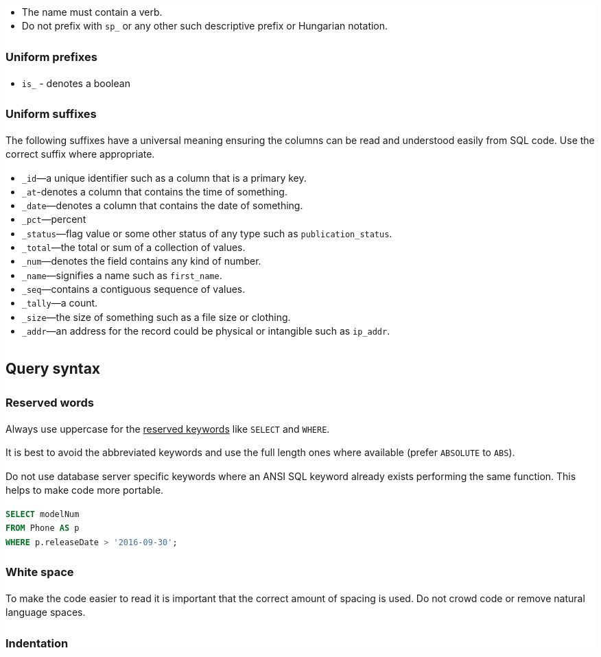 * The name must contain a verb.
* Do not prefix with `sp_` or any other such descriptive prefix or Hungarian
  notation.

### Uniform prefixes

* `is_` - denotes a boolean

### Uniform suffixes

The following suffixes have a universal meaning ensuring the columns can be read
and understood easily from SQL code. Use the correct suffix where appropriate.

* `_id`—a unique identifier such as a column that is a primary key.
* `_at`-denotes a column that contains the time of something.
* `_date`—denotes a column that contains the date of something.
* `_pct`—percent
* `_status`—flag value or some other status of any type such as
  `publication_status`.
* `_total`—the total or sum of a collection of values.
* `_num`—denotes the field contains any kind of number.
* `_name`—signifies a name such as `first_name`.
* `_seq`—contains a contiguous sequence of values.
* `_tally`—a count.
* `_size`—the size of something such as a file size or clothing.
* `_addr`—an address for the record could be physical or intangible such as
  `ip_addr`.

## Query syntax

### Reserved words

Always use uppercase for the [reserved keywords][reserved-keywords]
like `SELECT` and `WHERE`.

It is best to avoid the abbreviated keywords and use the full length ones where
available (prefer `ABSOLUTE` to `ABS`).

Do not use database server specific keywords where an ANSI SQL keyword already
exists performing the same function. This helps to make code more portable.

```sql
SELECT modelNum
FROM Phone AS p
WHERE p.releaseDate > '2016-09-30';
```

### White space

To make the code easier to read it is important that the correct amount of
spacing is used. Do not crowd code or remove natural language spaces.

### Indentation


[simon]: https://www.simonholywell.com/?utm_source=sqlstyle.guide&utm_medium=link&utm_campaign=md-document
[issue]: https://github.com/treffynnon/sqlstyle.guide/issues
[fork]: https://github.com/treffynnon/sqlstyle.guide/fork
[pull]: https://github.com/treffynnon/sqlstyle.guide/pulls/
[celko]: http://www.amazon.com/gp/product/0120887975/ref=as_li_tl?ie=UTF8&camp=1789&creative=390957&creativeASIN=0120887975&linkCode=as2&tag=fuph-20&linkId=7PF4X6KIAMWYYT7Z
[dl-md]: https://raw.githubusercontent.com/treffynnon/sqlstyle.guide/gh-pages/_includes/sqlstyle.guide.md
[iso-8601]: https://en.wikipedia.org/wiki/ISO_8601
[rivers]: http://practicaltypography.com/one-space-between-sentences.html
[reserved-keywords]: #reserved-keyword-reference
[eav]: https://en.wikipedia.org/wiki/Entity%E2%80%93attribute%E2%80%93value_model
[self]: http://www.sqlstyle.guide
[licence]: http://creativecommons.org/licenses/by-sa/4.0/